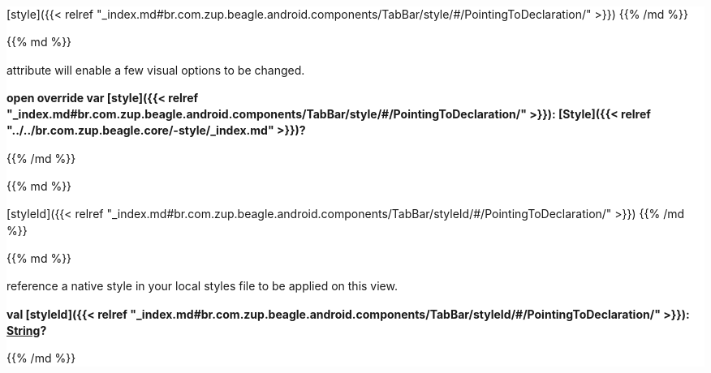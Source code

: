 [style]({{< relref "_index.md#br.com.zup.beagle.android.components/TabBar/style/#/PointingToDeclaration/" >}})
{{% /md %}}
</td>
<td>
{{% md %}}

  

attribute will enable a few visual options to be changed.

<b>open override var [style]({{< relref "_index.md#br.com.zup.beagle.android.components/TabBar/style/#/PointingToDeclaration/" >}}): [Style]({{< relref "../../br.com.zup.beagle.core/-style/_index.md" >}})?</b>   

{{% /md %}}
</td>
</tr>

<tr>
<td>
{{% md %}}

[styleId]({{< relref "_index.md#br.com.zup.beagle.android.components/TabBar/styleId/#/PointingToDeclaration/" >}})
{{% /md %}}
</td>
<td>
{{% md %}}

  

reference a native style in your local styles file to be applied on this view.

<b>val [styleId]({{< relref "_index.md#br.com.zup.beagle.android.components/TabBar/styleId/#/PointingToDeclaration/" >}}): [String](https://kotlinlang.org/api/latest/jvm/stdlib/kotlin/-string/index.html)?</b>   

{{% /md %}}
</td>
</tr>

</tbody>
</table>

